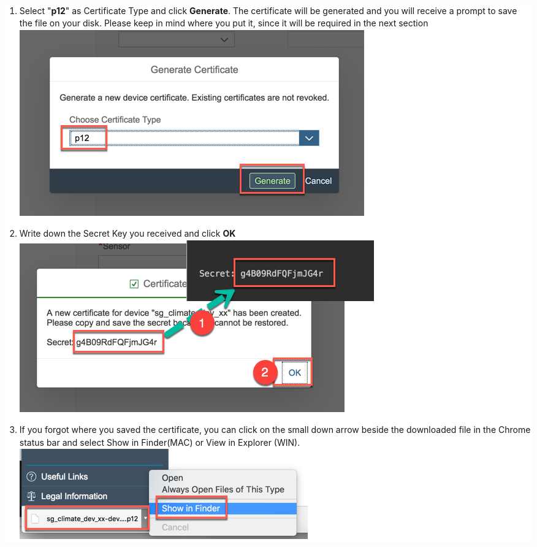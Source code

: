 	
1. Select "**p12**" as Certificate Type and click **Generate**. The certificate will be generated and you will receive a prompt to save the file on your disk. Please keep in mind where you put it, since it will be required in the next section  
	![](images/109.png)

1. Write down the Secret Key you received and click **OK**  
	![](images/110.png)

1. If you forgot where you saved the certificate, you can click on the small down arrow beside the downloaded file in the Chrome status bar and select Show in Finder(MAC) or View in Explorer (WIN).  
	![](images/111.png)


